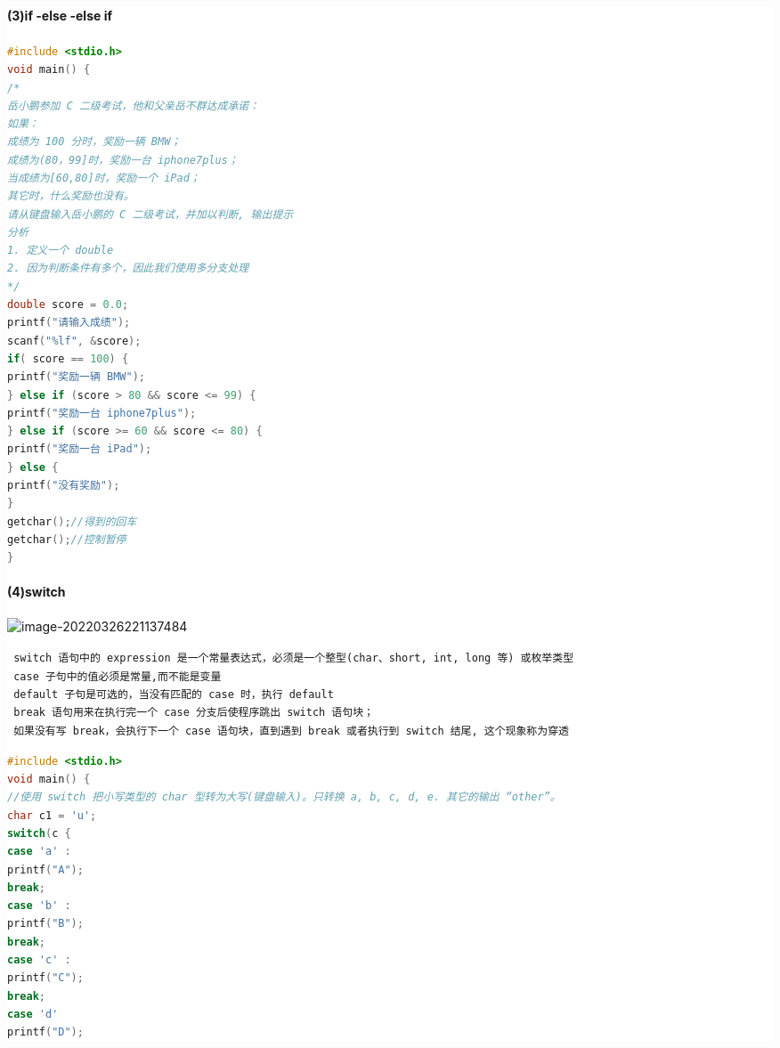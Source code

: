 
#### 	(​3)if -else -else if

```c 
#include <stdio.h>
void main() {
/*
岳小鹏参加 C 二级考试，他和父亲岳不群达成承诺：
如果：
成绩为 100 分时，奖励一辆 BMW；
成绩为(80，99]时，奖励一台 iphone7plus；
当成绩为[60,80]时，奖励一个 iPad；
其它时，什么奖励也没有。
请从键盘输入岳小鹏的 C 二级考试，并加以判断, 输出提示
分析
1. 定义一个 double
2. 因为判断条件有多个，因此我们使用多分支处理
*/
double score = 0.0;
printf("请输入成绩");
scanf("%lf", &score);
if( score == 100) {
printf("奖励一辆 BMW");
} else if (score > 80 && score <= 99) {
printf("奖励一台 iphone7plus");
} else if (score >= 60 && score <= 80) {
printf("奖励一台 iPad");
} else {
printf("没有奖励");
}
getchar();//得到的回车
getchar();//控制暂停
}
```



#### (4)​switch

![image-20220326221137484](C:\Users\98680\AppData\Roaming\Typora\typora-user-images\image-20220326221137484.png)

```
 switch 语句中的 expression 是一个常量表达式，必须是一个整型(char、short, int, long 等) 或枚举类型
​ case 子句中的值必须是常量,而不能是变量
​ default 子句是可选的，当没有匹配的 case 时，执行 default
​ break 语句用来在执行完一个 case 分支后使程序跳出 switch 语句块；
​ 如果没有写 break，会执行下一个 case 语句块，直到遇到 break 或者执行到 switch 结尾, 这个现象称为穿透
```



```c
#include <stdio.h>
void main() {
//使用 switch 把小写类型的 char 型转为大写(键盘输入)。只转换 a, b, c, d, e. 其它的输出 “other”。
char c1 = 'u';
switch(c​​ {
case 'a' :
printf("A");
break;
case 'b' :
printf("B");
break;
case 'c' :
printf("C");
break;
case 'd' 
printf("D");
```